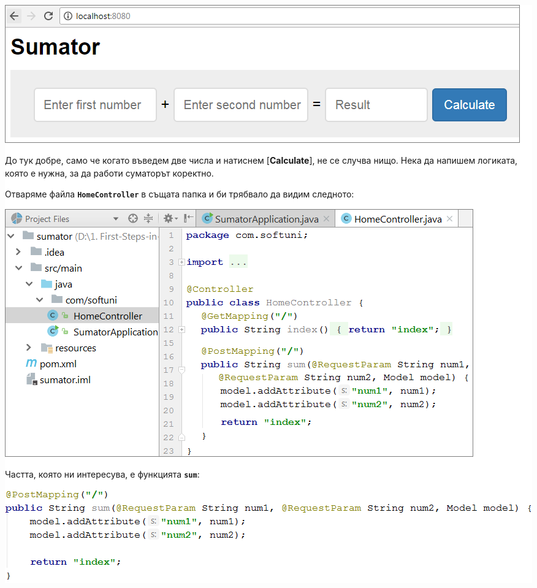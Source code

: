 ![](assets/chapter-1-images/08.Numbers-sum-web-13.png)

До тук добре, само че когато въведем две числа и натиснем [**Calculate**], не се случва нищо. Нека да напишем логиката, която е нужна, за да работи суматорът коректно.

Отваряме файла **`HomeController`** в същата папка и би трябвало да видим следното:

![](assets/chapter-1-images/08.Numbers-sum-web-14.png)

Частта, която ни интересува, е функцията **`sum`**:

![](assets/chapter-1-images/08.Numbers-sum-web-15.png)
